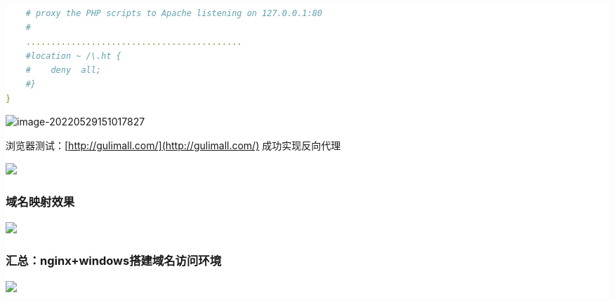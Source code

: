 ```yaml
    # proxy the PHP scripts to Apache listening on 127.0.0.1:80
    #
    ...........................................
    #location ~ /\.ht {
    #    deny  all;
    #}
}
```

![image-20220529151017827](https://hediancha-1312143060.cos.ap-shanghai.myqcloud.com/image-20220529151017827.png)

浏览器测试：[http://gulimall.com/](http://gulimall.com/) 成功实现反向代理

![](https://hediancha-1312143060.cos.ap-shanghai.myqcloud.com/20220529151046.png)

### 域名映射效果

![](https://hediancha-1312143060.cos.ap-shanghai.myqcloud.com/20220529151212.png)

### 汇总：nginx+windows搭建域名访问环境

![](https://hediancha-1312143060.cos.ap-shanghai.myqcloud.com/20220529151321.png)